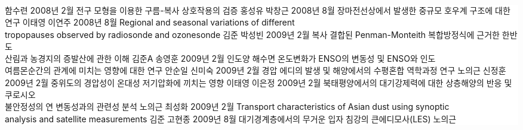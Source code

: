   <tr>
    <td class="tg-s8ju">함수련</td>
    <td class="tg-s8ju">2008년 2월</td>
    <td class="tg-s8ju">전구 모형을 이용한 구름-복사 상호작용의 검증</td>
    <td class="tg-s8ju">홍성유</td>
  </tr>
  <tr>
    <td class="tg-s8ju">박창근</td>
    <td class="tg-s8ju">2008년 8월</td>
    <td class="tg-s8ju">장마전선상에서 발생한 중규모 호우계 구조에 대한 연구</td>
    <td class="tg-s8ju">이태영</td>
  </tr>
  <tr>
    <td class="tg-s8ju">이연주</td>
    <td class="tg-s8ju">2008년 8월</td>
    <td class="tg-s8ju">Regional and seasonal variations of different <br>
                        tropopauses observed by radiosonde and ozonesonde</td>
    <td class="tg-s8ju">김준</td>
  </tr>
  <tr>
    <td class="tg-s8ju">박성빈</td>
    <td class="tg-s8ju">2009년 2월</td>
    <td class="tg-s8ju">복사 결합된 Penman-Monteith 복합방정식에 근거한 한반도 <br>
                        산림과 농경지의 증발산에 관한 이해</td>
    <td class="tg-s8ju">김준A</td>
  </tr>
  <tr>
    <td class="tg-s8ju">송영훈</td>
    <td class="tg-s8ju">2009년 2월</td>
    <td class="tg-s8ju">인도양 해수면 온도변화가 ENSO의 변동성 및 ENSO와 인도 <br>
                        여름몬순간의 관계에 미치는 영향에 대한 연구</td>
    <td class="tg-s8ju">안순일</td>
  </tr>
  <tr>
    <td class="tg-s8ju">신미숙</td>
    <td class="tg-s8ju">2009년 2월</td>
    <td class="tg-s8ju">경압 에디의 발생 및 해양에서의 수평혼합 역학과정 연구</td>
    <td class="tg-s8ju">노의근</td>
  </tr>
  <tr>
    <td class="tg-s8ju">신정훈</td>
    <td class="tg-s8ju">2009년 2월</td>
    <td class="tg-s8ju">중위도의 경압성이 온대성 저기압화에 끼치는 영향</td>
    <td class="tg-s8ju">이태영</td>
  </tr>
  <tr>
    <td class="tg-s8ju">이은정</td>
    <td class="tg-s8ju">2009년 2월</td>
    <td class="tg-s8ju">북태평양에서의 대기강제력에 대한 상층해양의 반응 및 쿠로시오 <br>
                       불안정성의 연 변동성과의 관련성 분석</td>
    <td class="tg-s8ju">노의근</td>
  </tr>
  <tr>
    <td class="tg-s8ju">최성화</td>
    <td class="tg-s8ju">2009년 2월</td>
    <td class="tg-s8ju">Transport characteristics of Asian dust using synoptic <br>
                        analysis and satellite measurements</td>
    <td class="tg-s8ju">김준</td>
  </tr>
  <tr>
    <td class="tg-s8ju">고현종</td>
    <td class="tg-s8ju">2009년 8월</td>
    <td class="tg-s8ju">대기경계층에서의 무거운 입자 침강의 큰에디모사(LES)</td>
    <td class="tg-s8ju">노의근</td>